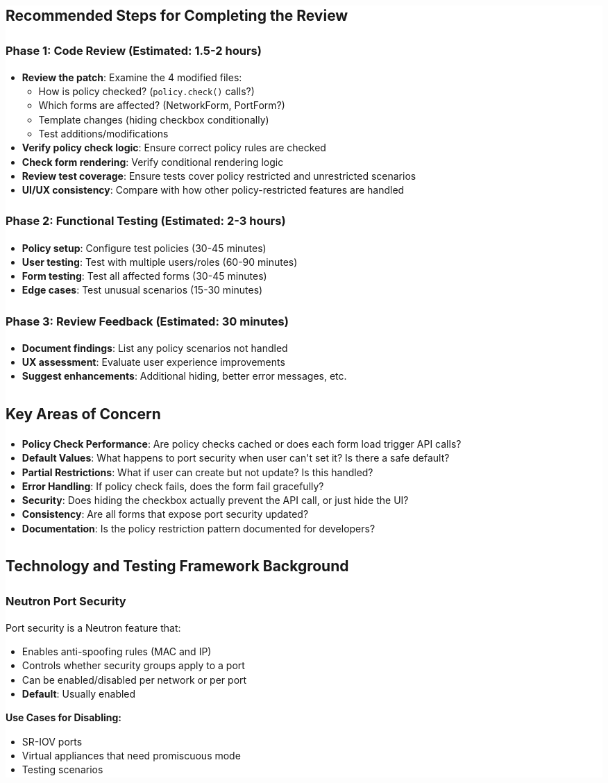 ## Recommended Steps for Completing the Review

### Phase 1: Code Review (Estimated: 1.5-2 hours)
- **Review the patch**: Examine the 4 modified files:
  - How is policy checked? (`policy.check()` calls?)
  - Which forms are affected? (NetworkForm, PortForm?)
  - Template changes (hiding checkbox conditionally)
  - Test additions/modifications
- **Verify policy check logic**: Ensure correct policy rules are checked
- **Check form rendering**: Verify conditional rendering logic
- **Review test coverage**: Ensure tests cover policy restricted and unrestricted scenarios
- **UI/UX consistency**: Compare with how other policy-restricted features are handled

### Phase 2: Functional Testing (Estimated: 2-3 hours)
- **Policy setup**: Configure test policies (30-45 minutes)
- **User testing**: Test with multiple users/roles (60-90 minutes)
- **Form testing**: Test all affected forms (30-45 minutes)
- **Edge cases**: Test unusual scenarios (15-30 minutes)

### Phase 3: Review Feedback (Estimated: 30 minutes)
- **Document findings**: List any policy scenarios not handled
- **UX assessment**: Evaluate user experience improvements
- **Suggest enhancements**: Additional hiding, better error messages, etc.

## Key Areas of Concern

- **Policy Check Performance**: Are policy checks cached or does each form load trigger API calls?
- **Default Values**: What happens to port security when user can't set it? Is there a safe default?
- **Partial Restrictions**: What if user can create but not update? Is this handled?
- **Error Handling**: If policy check fails, does the form fail gracefully?
- **Security**: Does hiding the checkbox actually prevent the API call, or just hide the UI?
- **Consistency**: Are all forms that expose port security updated?
- **Documentation**: Is the policy restriction pattern documented for developers?

## Technology and Testing Framework Background

### Neutron Port Security

Port security is a Neutron feature that:
- Enables anti-spoofing rules (MAC and IP)
- Controls whether security groups apply to a port
- Can be enabled/disabled per network or per port
- **Default**: Usually enabled

**Use Cases for Disabling:**
- SR-IOV ports
- Virtual appliances that need promiscuous mode
- Testing scenarios
